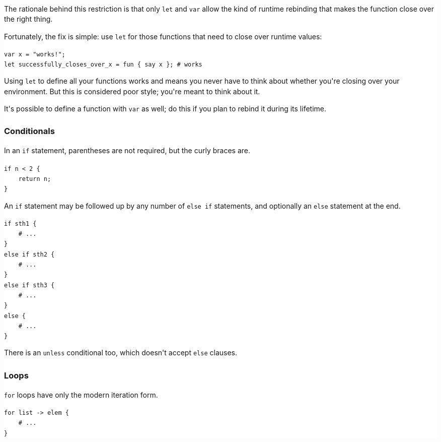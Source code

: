 The rationale behind this restriction is that only `let` and `var` allow the kind of runtime rebinding that makes the function close over the right thing.

Fortunately, the fix is simple: use `let` for those functions that need to close over runtime values:

    var x = "works!";
    let successfully_closes_over_x = fun { say x }; # works

Using `let` to define all your functions works and means you never have to think about whether you're closing over your environment. But this is considered poor style; you're meant to think about it.

It's possible to define a function with `var` as well; do this if you plan to rebind it during its lifetime.

### Conditionals

In an `if` statement, parentheses are not required, but the curly braces are.

    if n < 2 {
        return n;
    }

An `if` statement may be followed up by any number of `else if` statements, and optionally an `else` statement at the end.

    if sth1 {
        # ...
    }
    else if sth2 {
        # ...
    }
    else if sth3 {
        # ...
    }
    else {
        # ...
    }

There is an `unless` conditional too, which doesn't accept `else` clauses.

### Loops

`for` loops have only the modern iteration form.

    for list -> elem {
        # ...
    }
